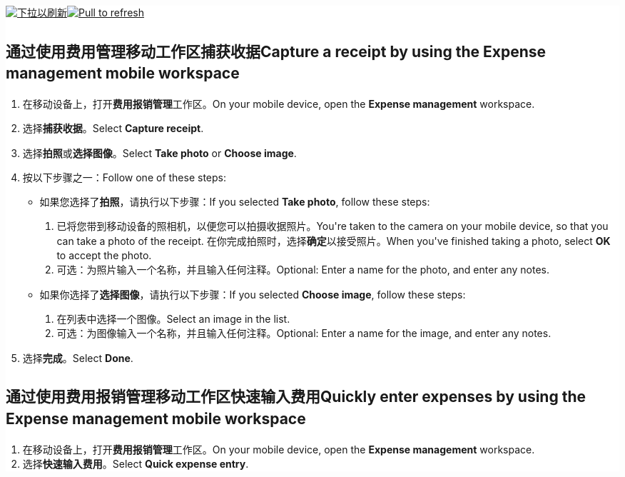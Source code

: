 
<span data-ttu-id="b74b2-164">[![下拉以刷新](./media/pull-to-refresh-list-of-workspaces-183x300.png)](./media/pull-to-refresh-list-of-workspaces.png)</span><span class="sxs-lookup"><span data-stu-id="b74b2-164">[![Pull to refresh](./media/pull-to-refresh-list-of-workspaces-183x300.png)](./media/pull-to-refresh-list-of-workspaces.png)</span></span>

## <a name="capture-a-receipt-by-using-the-expense-management-mobile-workspace"></a><span data-ttu-id="b74b2-165">通过使用费用管理移动工作区捕获收据</span><span class="sxs-lookup"><span data-stu-id="b74b2-165">Capture a receipt by using the Expense management mobile workspace</span></span>

1. <span data-ttu-id="b74b2-166">在移动设备上，打开**费用报销管理**工作区。</span><span class="sxs-lookup"><span data-stu-id="b74b2-166">On your mobile device, open the **Expense management** workspace.</span></span>
2. <span data-ttu-id="b74b2-167">选择**捕获收据**。</span><span class="sxs-lookup"><span data-stu-id="b74b2-167">Select **Capture receipt**.</span></span>
3. <span data-ttu-id="b74b2-168">选择**拍照**或**选择图像**。</span><span class="sxs-lookup"><span data-stu-id="b74b2-168">Select **Take photo** or **Choose image**.</span></span>
4. <span data-ttu-id="b74b2-169">按以下步骤之一：</span><span class="sxs-lookup"><span data-stu-id="b74b2-169">Follow one of these steps:</span></span>

    - <span data-ttu-id="b74b2-170">如果您选择了**拍照**，请执行以下步骤：</span><span class="sxs-lookup"><span data-stu-id="b74b2-170">If you selected **Take photo**, follow these steps:</span></span>

        1. <span data-ttu-id="b74b2-171">已将您带到移动设备的照相机，以便您可以拍摄收据照片。</span><span class="sxs-lookup"><span data-stu-id="b74b2-171">You're taken to the camera on your mobile device, so that you can take a photo of the receipt.</span></span> <span data-ttu-id="b74b2-172">在你完成拍照时，选择**确定**以接受照片。</span><span class="sxs-lookup"><span data-stu-id="b74b2-172">When you've finished taking a photo, select **OK** to accept the photo.</span></span>
        2. <span data-ttu-id="b74b2-173">可选：为照片输入一个名称，并且输入任何注释。</span><span class="sxs-lookup"><span data-stu-id="b74b2-173">Optional: Enter a name for the photo, and enter any notes.</span></span>

    - <span data-ttu-id="b74b2-174">如果你选择了**选择图像**，请执行以下步骤：</span><span class="sxs-lookup"><span data-stu-id="b74b2-174">If you selected **Choose image**, follow these steps:</span></span>

        1. <span data-ttu-id="b74b2-175">在列表中选择一个图像。</span><span class="sxs-lookup"><span data-stu-id="b74b2-175">Select an image in the list.</span></span>
        2. <span data-ttu-id="b74b2-176">可选：为图像输入一个名称，并且输入任何注释。</span><span class="sxs-lookup"><span data-stu-id="b74b2-176">Optional: Enter a name for the image, and enter any notes.</span></span>

5. <span data-ttu-id="b74b2-177">选择**完成**。</span><span class="sxs-lookup"><span data-stu-id="b74b2-177">Select **Done**.</span></span>

## <a name="quickly-enter-expenses-by-using-the-expense-management-mobile-workspace"></a><span data-ttu-id="b74b2-178">通过使用费用报销管理移动工作区快速输入费用</span><span class="sxs-lookup"><span data-stu-id="b74b2-178">Quickly enter expenses by using the Expense management mobile workspace</span></span>
1. <span data-ttu-id="b74b2-179">在移动设备上，打开**费用报销管理**工作区。</span><span class="sxs-lookup"><span data-stu-id="b74b2-179">On your mobile device, open the **Expense management** workspace.</span></span>
2. <span data-ttu-id="b74b2-180">选择**快速输入费用**。</span><span class="sxs-lookup"><span data-stu-id="b74b2-180">Select **Quick expense entry**.</span></span>